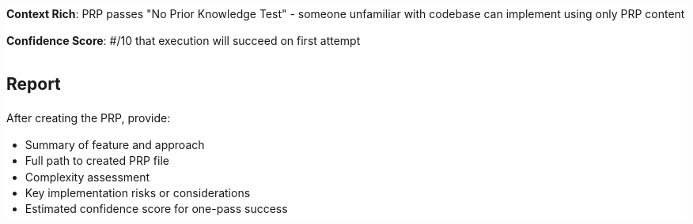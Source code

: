 **Context Rich**: PRP passes "No Prior Knowledge Test" - someone unfamiliar with codebase can implement using only PRP content

**Confidence Score**: #/10 that execution will succeed on first attempt

## Report

After creating the PRP, provide:

- Summary of feature and approach
- Full path to created PRP file
- Complexity assessment
- Key implementation risks or considerations
- Estimated confidence score for one-pass success
